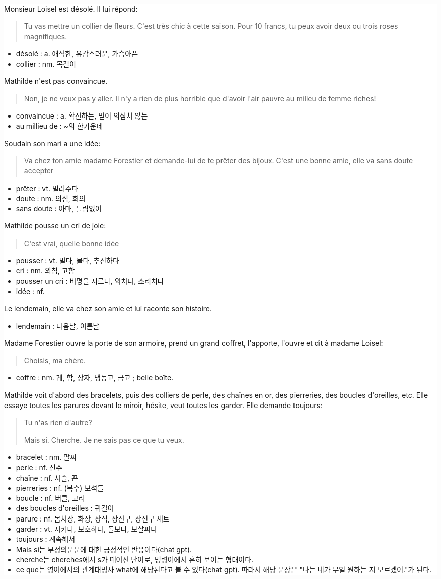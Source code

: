 Monsieur Loisel est désolé.
Il lui répond:
> Tu vas mettre un collier de fleurs.
> C'est très chic à cette saison.
> Pour 10 francs, tu peux avoir deux ou trois roses magnifiques.
- désolé : a. 애석한, 유감스러운, 가슴아픈
- collier : nm. 목걸이

Mathilde n'est pas convaincue.
> Non, je ne veux pas y aller.
> Il n'y a rien de plus horrible que d'avoir l'air pauvre au milieu de femme riches!
- convaincue : a. 확신하는, 믿어 의심치 않는
- au millieu de : ~의 한가운데

Soudain son mari a une idée:
> Va chez ton amie madame Forestier et demande-lui de te prêter des bijoux.
> C'est une bonne amie, elle va sans doute accepter
- prêter : vt. 빌려주다
- doute : nm. 의심, 회의
- sans doute : 아마, 틀림없이

Mathilde pousse un cri de joie:
> C'est vrai, quelle bonne idée
- pousser : vt. 밀다, 몰다, 추진하다
- cri : nm. 외침, 고함
- pousser un cri : 비명을 지르다, 외치다, 소리치다
- idée : nf.

Le lendemain, elle va chez son amie et lui raconte son histoire.
- lendemain : 다음날, 이튿날

Madame Forestier ouvre la porte de son armoire, prend un grand coffret, l'apporte, l'ouvre et dit à madame Loisel:
> Choisis, ma chère.
- coffre : nm. 궤, 함, 상자, 냉동고, 금고 ; belle boîte.

Mathilde voit d'abord des bracelets, puis des colliers de perle, des chaînes en or, des pierreries, des boucles d'oreilles, etc.
Elle essaye toutes les parures devant le miroir, hésite, veut toutes les garder.
Elle demande toujours:
> Tu n'as rien d'autre?
> 
> Mais si. Cherche. Je ne sais pas ce que tu veux.
- bracelet : nm. 팔찌
- perle : nf. 진주
- chaîne : nf. 사슬, 끈
- pierreries : nf. (복수) 보석들
- boucle : nf. 버클, 고리
- des boucles d'oreilles : 귀걸이
- parure : nf. 몸치장, 화장, 장식, 장신구, 장신구 세트
- garder : vt. 지키다, 보호하다, 돌보다, 보살피다
- toujours : 계속해서
- Mais si는 부정의문문에 대한 긍정적인 반응이다(chat gpt).
- cherche는 cherches에서 s가 떼어진 단어로, 명령어에서 흔히 보이는 형태이다.
- ce que는 영어에서의 관계대명사 what에 해당된다고 볼 수 있다(chat gpt). 따라서 해당 문장은 "나는 네가 무얼 원하는 지 모르겠어."가 된다.
